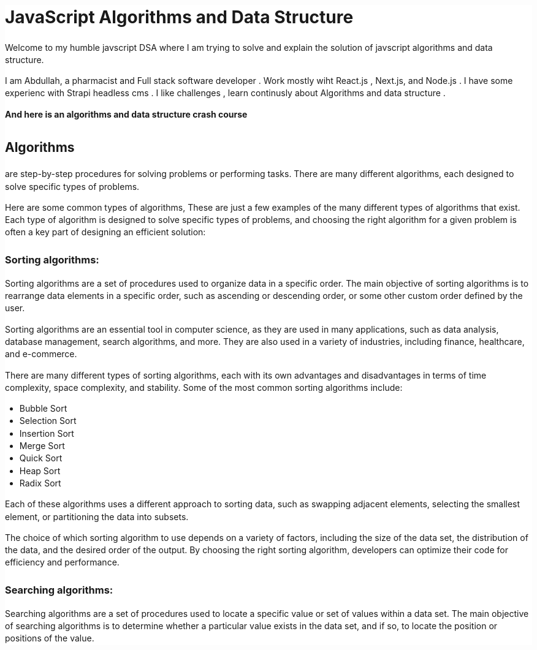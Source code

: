 # JavaScript Algorithms and Data Structure

Welcome to my humble javscript DSA where I am trying to solve and explain the solution of javscript algorithms and data structure.

I am Abdullah, a pharmacist and Full stack software developer . Work mostly wiht React.js , Next.js, and Node.js . I have some experienc with Strapi headless cms . I like challenges , learn continusly about Algorithms and data structure .

**And here is an algorithms and data structure crash course**

## **Algorithms**

are step-by-step procedures for solving problems or performing tasks. There are many different algorithms, each designed to solve specific types of problems.

Here are some common types of algorithms, These are just a few examples of the many different types of algorithms that exist. Each type of algorithm is designed to solve specific types of problems, and choosing the right algorithm for a given problem is often a key part of designing an efficient solution:

### **Sorting algorithms**:

Sorting algorithms are a set of procedures used to organize data in a specific order. The main objective of sorting algorithms is to rearrange data elements in a specific order, such as ascending or descending order, or some other custom order defined by the user.

Sorting algorithms are an essential tool in computer science, as they are used in many applications, such as data analysis, database management, search algorithms, and more. They are also used in a variety of industries, including finance, healthcare, and e-commerce.

There are many different types of sorting algorithms, each with its own advantages and disadvantages in terms of time complexity, space complexity, and stability. Some of the most common sorting algorithms include:

- Bubble Sort
- Selection Sort
- Insertion Sort
- Merge Sort
- Quick Sort
- Heap Sort
- Radix Sort

Each of these algorithms uses a different approach to sorting data, such as swapping adjacent elements, selecting the smallest element, or partitioning the data into subsets.

The choice of which sorting algorithm to use depends on a variety of factors, including the size of the data set, the distribution of the data, and the desired order of the output. By choosing the right sorting algorithm, developers can optimize their code for efficiency and performance.

### **Searching algorithms**:

Searching algorithms are a set of procedures used to locate a specific value or set of values within a data set. The main objective of searching algorithms is to determine whether a particular value exists in the data set, and if so, to locate the position or positions of the value.
